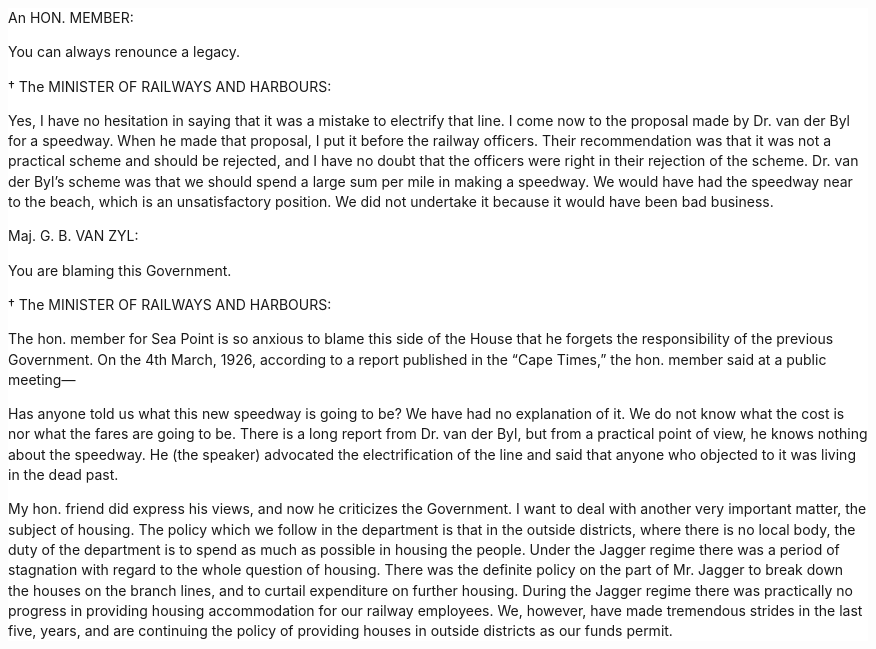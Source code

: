 </speech>

<speech by="#hon_member">

<from>An <person refersTo="hansard_za">HON. MEMBER</person>:</from>

<p>You can always renounce a legacy.</p>

</speech>

<speech by="#minister_of_railways_and_harbours">

<from>&#x2020; The <person refersTo="hansard_za">MINISTER OF RAILWAYS AND HARBOURS</person>:</from>

<p>Yes, I have no hesitation in saying that it was a mistake to electrify that line. I come now to the proposal made by Dr. van der Byl for a speedway. When he made that proposal, I put it before the railway officers. Their recommendation was that it was not a practical scheme and should be rejected, and I have no doubt that the officers were right in their rejection of the scheme. Dr. van der Byl&#x2019;s scheme was that we should spend a large sum per mile in making a speedway. We would have had the speedway near to the beach, which is an unsatisfactory position. We <span class="col_487-488" refersTo="page_0271"/>did not undertake it because it would have been bad business.</p>

</speech>

<speech by="#van_zyl">

<from>Maj. <person refersTo="hansard_za">G. B. VAN ZYL</person>:</from>

<p>You are blaming this Government.</p>

</speech>

<speech by="#minister_of_railways_and_harbours">

<from>&#x2020; The <person refersTo="hansard_za">MINISTER OF RAILWAYS AND HARBOURS</person>:</from>

<p>The hon. member for Sea Point is so anxious to blame this side of the House that he forgets the responsibility of the previous Government. On the 4th March, 1926, according to a report published in the &#x201C;Cape Times,&#x201D; the hon. member said at a public meeting&#x2014;</p>

<block name="quote">Has anyone told us what this new speedway is going to be? We have had no explanation of it. We do not know what the cost is nor what the fares are going to be. There is a long report from Dr. van der Byl, but from a practical point of view, he knows nothing about the speedway. He (the speaker) advocated the electrification of the line and said that anyone who objected to it was living in the dead past.</block>

<p>My hon. friend did express his views, and now he criticizes the Government. I want to deal with another very important matter, the subject of housing. The policy which we follow in the department is that in the outside districts, where there is no local body, the duty of the department is to spend as much as possible in housing the people. Under the Jagger regime there was a period of stagnation with regard to the whole question of housing. There was the definite policy on the part of Mr. Jagger to break down the houses on the branch lines, and to curtail expenditure on further housing. During the Jagger regime there was practically no progress in providing housing accommodation for our railway employees. We, however, have made tremendous strides in the last five, years, and are continuing the policy of providing houses in outside districts as our funds permit.</p>

</speech>

<speech by="#giovanetti">
